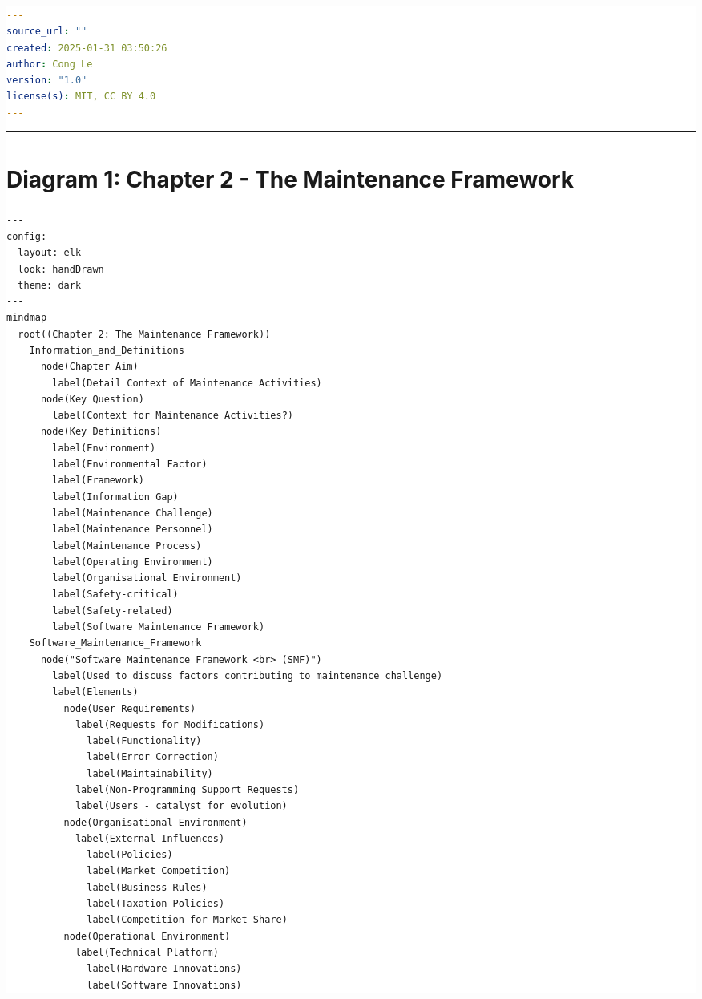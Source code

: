 ```yaml
---
source_url: ""
created: 2025-01-31 03:50:26
author: Cong Le
version: "1.0"
license(s): MIT, CC BY 4.0
---
```


----
# Diagram 1: Chapter 2 - The Maintenance Framework


```mermaid
---
config:
  layout: elk
  look: handDrawn
  theme: dark
---
mindmap
  root((Chapter 2: The Maintenance Framework))
    Information_and_Definitions
      node(Chapter Aim)
        label(Detail Context of Maintenance Activities)
      node(Key Question)
        label(Context for Maintenance Activities?)
      node(Key Definitions)
        label(Environment)
        label(Environmental Factor)
        label(Framework)
        label(Information Gap)
        label(Maintenance Challenge)
        label(Maintenance Personnel)
        label(Maintenance Process)
        label(Operating Environment)
        label(Organisational Environment)
        label(Safety-critical)
        label(Safety-related)
        label(Software Maintenance Framework)
    Software_Maintenance_Framework
      node("Software Maintenance Framework <br> (SMF)")
        label(Used to discuss factors contributing to maintenance challenge)
        label(Elements)
          node(User Requirements)
            label(Requests for Modifications)
              label(Functionality)
              label(Error Correction)
              label(Maintainability)
            label(Non-Programming Support Requests)
            label(Users - catalyst for evolution)
          node(Organisational Environment)
            label(External Influences)
              label(Policies)
              label(Market Competition)
              label(Business Rules)
              label(Taxation Policies)
              label(Competition for Market Share)
          node(Operational Environment)
            label(Technical Platform)
              label(Hardware Innovations)
              label(Software Innovations)
```